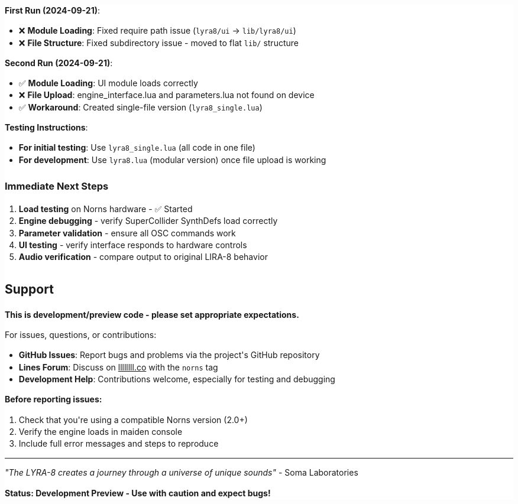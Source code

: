 **First Run (2024-09-21)**:
- ❌ **Module Loading**: Fixed require path issue (`lyra8/ui` → `lib/lyra8/ui`)
- ❌ **File Structure**: Fixed subdirectory issue - moved to flat `lib/` structure

**Second Run (2024-09-21)**:
- ✅ **Module Loading**: UI module loads correctly
- ❌ **File Upload**: engine_interface.lua and parameters.lua not found on device
- ✅ **Workaround**: Created single-file version (`lyra8_single.lua`)

**Testing Instructions**:
- **For initial testing**: Use `lyra8_single.lua` (all code in one file)
- **For development**: Use `lyra8.lua` (modular version) once file upload is working

### Immediate Next Steps

1. **Load testing** on Norns hardware - ✅ Started
2. **Engine debugging** - verify SuperCollider SynthDefs load correctly
3. **Parameter validation** - ensure all OSC commands work
4. **UI testing** - verify interface responds to hardware controls
5. **Audio verification** - compare output to original LIRA-8 behavior

## Support

**This is development/preview code - please set appropriate expectations.**

For issues, questions, or contributions:
- **GitHub Issues**: Report bugs and problems via the project's GitHub repository
- **Lines Forum**: Discuss on [llllllll.co](https://llllllll.co) with the `norns` tag
- **Development Help**: Contributions welcome, especially for testing and debugging

**Before reporting issues:**
1. Check that you're using a compatible Norns version (2.0+)
2. Verify the engine loads in maiden console
3. Include full error messages and steps to reproduce

---

*"The LYRA-8 creates a journey through a universe of unique sounds"* - Soma Laboratories

**Status: Development Preview - Use with caution and expect bugs!**
